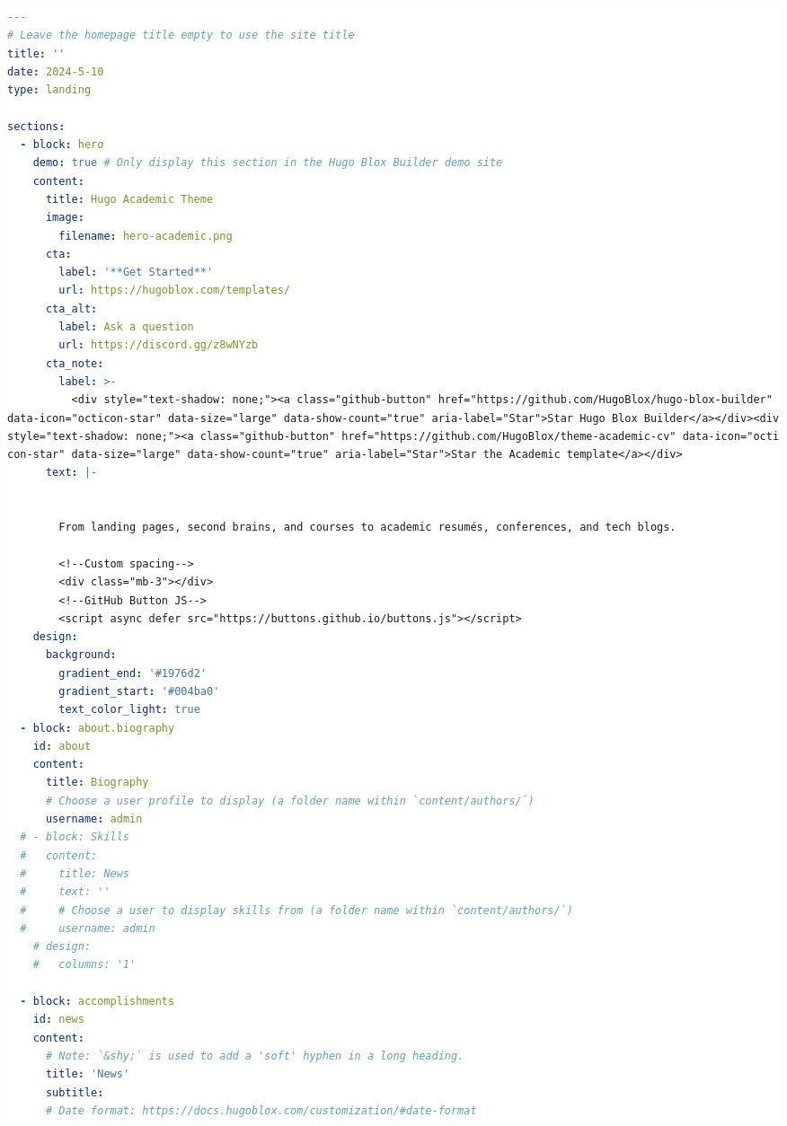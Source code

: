 ```yaml
---
# Leave the homepage title empty to use the site title
title: ''
date: 2024-5-10
type: landing

sections:
  - block: hero
    demo: true # Only display this section in the Hugo Blox Builder demo site
    content:
      title: Hugo Academic Theme
      image:
        filename: hero-academic.png
      cta:
        label: '**Get Started**'
        url: https://hugoblox.com/templates/
      cta_alt:
        label: Ask a question
        url: https://discord.gg/z8wNYzb
      cta_note:
        label: >-
          <div style="text-shadow: none;"><a class="github-button" href="https://github.com/HugoBlox/hugo-blox-builder" data-icon="octicon-star" data-size="large" data-show-count="true" aria-label="Star">Star Hugo Blox Builder</a></div><div style="text-shadow: none;"><a class="github-button" href="https://github.com/HugoBlox/theme-academic-cv" data-icon="octicon-star" data-size="large" data-show-count="true" aria-label="Star">Star the Academic template</a></div>
      text: |-


        From landing pages, second brains, and courses to academic resumés, conferences, and tech blogs.

        <!--Custom spacing-->
        <div class="mb-3"></div>
        <!--GitHub Button JS-->
        <script async defer src="https://buttons.github.io/buttons.js"></script>
    design:
      background:
        gradient_end: '#1976d2'
        gradient_start: '#004ba0'
        text_color_light: true
  - block: about.biography
    id: about
    content:
      title: Biography
      # Choose a user profile to display (a folder name within `content/authors/`)
      username: admin
  # - block: Skills
  #   content:
  #     title: News
  #     text: ''
  #     # Choose a user to display skills from (a folder name within `content/authors/`)
  #     username: admin
    # design:
    #   columns: '1'
 
  - block: accomplishments
    id: news
    content:
      # Note: `&shy;` is used to add a 'soft' hyphen in a long heading.
      title: 'News'
      subtitle:
      # Date format: https://docs.hugoblox.com/customization/#date-format
```